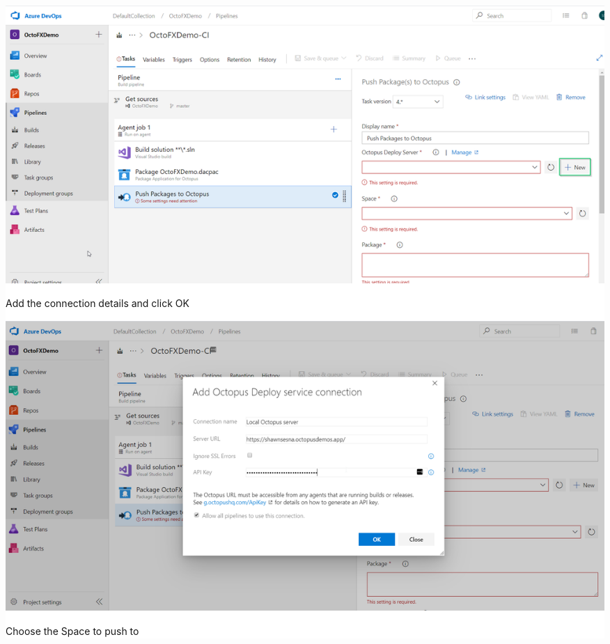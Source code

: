 ![](images/azure-devops-build-add-octo-connection.png)

Add the connection details and click OK

![](images/azure-devops-build-octo-connection.png)

Choose the Space to push to
